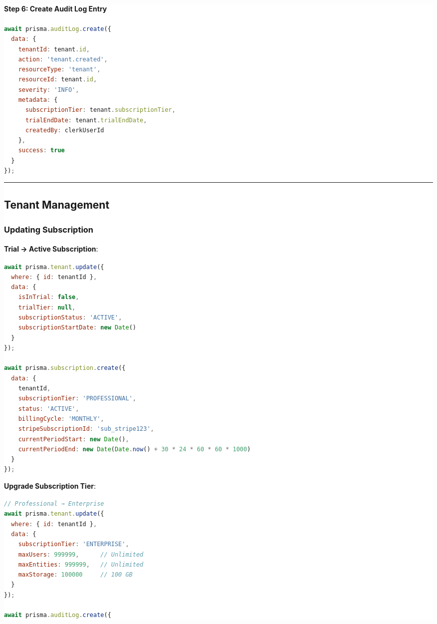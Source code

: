 #### Step 6: Create Audit Log Entry

```javascript
await prisma.auditLog.create({
  data: {
    tenantId: tenant.id,
    action: 'tenant.created',
    resourceType: 'tenant',
    resourceId: tenant.id,
    severity: 'INFO',
    metadata: {
      subscriptionTier: tenant.subscriptionTier,
      trialEndDate: tenant.trialEndDate,
      createdBy: clerkUserId
    },
    success: true
  }
});
```

---

## Tenant Management

### Updating Subscription

**Trial → Active Subscription**:
```javascript
await prisma.tenant.update({
  where: { id: tenantId },
  data: {
    isInTrial: false,
    trialTier: null,
    subscriptionStatus: 'ACTIVE',
    subscriptionStartDate: new Date()
  }
});

await prisma.subscription.create({
  data: {
    tenantId,
    subscriptionTier: 'PROFESSIONAL',
    status: 'ACTIVE',
    billingCycle: 'MONTHLY',
    stripeSubscriptionId: 'sub_stripe123',
    currentPeriodStart: new Date(),
    currentPeriodEnd: new Date(Date.now() + 30 * 24 * 60 * 60 * 1000)
  }
});
```

**Upgrade Subscription Tier**:
```javascript
// Professional → Enterprise
await prisma.tenant.update({
  where: { id: tenantId },
  data: {
    subscriptionTier: 'ENTERPRISE',
    maxUsers: 999999,      // Unlimited
    maxEntities: 999999,   // Unlimited
    maxStorage: 100000     // 100 GB
  }
});

await prisma.auditLog.create({
```